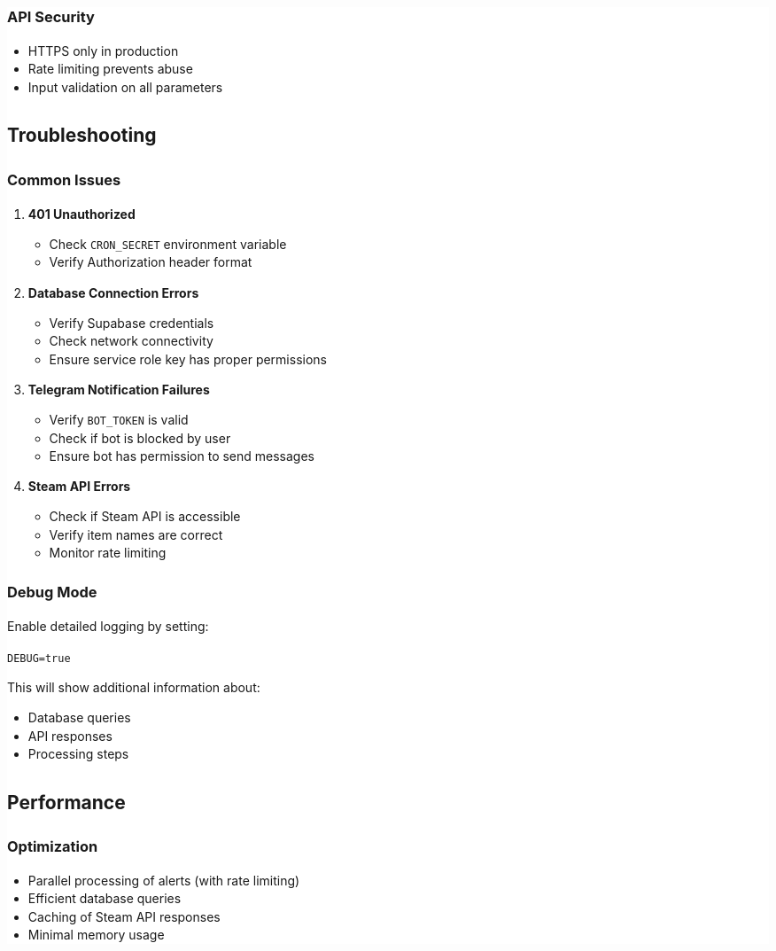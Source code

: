 ### API Security

- HTTPS only in production
- Rate limiting prevents abuse
- Input validation on all parameters

## Troubleshooting

### Common Issues

1. **401 Unauthorized**

   - Check `CRON_SECRET` environment variable
   - Verify Authorization header format

2. **Database Connection Errors**

   - Verify Supabase credentials
   - Check network connectivity
   - Ensure service role key has proper permissions

3. **Telegram Notification Failures**

   - Verify `BOT_TOKEN` is valid
   - Check if bot is blocked by user
   - Ensure bot has permission to send messages

4. **Steam API Errors**
   - Check if Steam API is accessible
   - Verify item names are correct
   - Monitor rate limiting

### Debug Mode

Enable detailed logging by setting:

```env
DEBUG=true
```

This will show additional information about:

- Database queries
- API responses
- Processing steps

## Performance

### Optimization

- Parallel processing of alerts (with rate limiting)
- Efficient database queries
- Caching of Steam API responses
- Minimal memory usage
